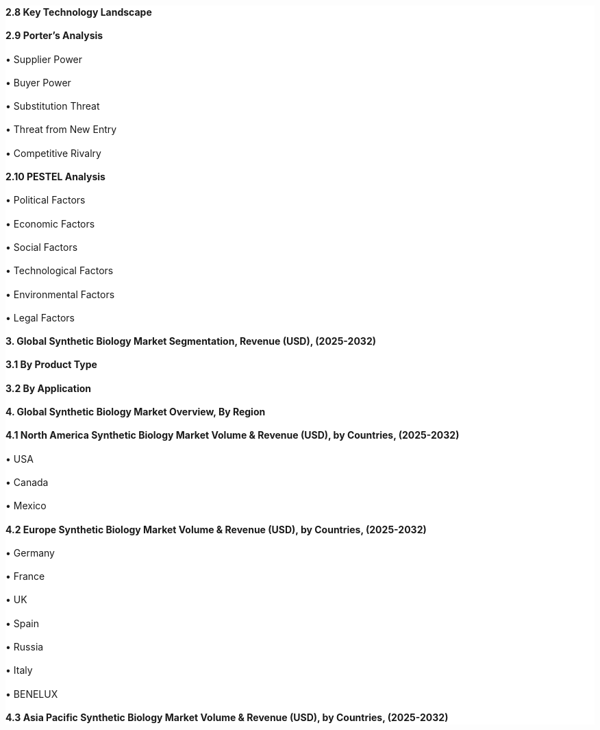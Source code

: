 <strong>2.8 Key Technology Landscape</strong>

<strong>2.9 Porter’s Analysis</strong>

• Supplier Power

• Buyer Power

• Substitution Threat

• Threat from New Entry

• Competitive Rivalry

<strong>2.10 PESTEL Analysis</strong>

• Political Factors

• Economic Factors

• Social Factors

• Technological Factors

• Environmental Factors

• Legal Factors

<strong>3. Global Synthetic Biology Market Segmentation, Revenue (USD), (2025-2032)</strong>

<strong>3.1 By Product Type</strong>

<strong>3.2 By Application</strong>

<strong>4. Global Synthetic Biology Market Overview, By Region</strong>

<strong>4.1 North America Synthetic Biology Market Volume &amp; Revenue (USD), by Countries, (2025-2032)</strong>

• USA

• Canada

• Mexico

<strong>4.2 Europe Synthetic Biology Market Volume &amp; Revenue (USD), by Countries, (2025-2032)</strong>

• Germany

• France

• UK

• Spain

• Russia

• Italy

• BENELUX

<strong>4.3 Asia Pacific Synthetic Biology Market Volume &amp; Revenue (USD), by Countries, (2025-2032)</strong>
